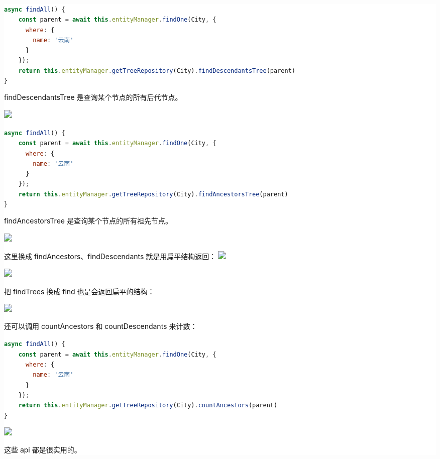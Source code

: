 ```javascript
async findAll() {
    const parent = await this.entityManager.findOne(City, {
      where: {
        name: '云南'
      }
    });
    return this.entityManager.getTreeRepository(City).findDescendantsTree(parent)
}
```

findDescendantsTree 是查询某个节点的所有后代节点。

![](https://p9-juejin.byteimg.com/tos-cn-i-k3u1fbpfcp/405114be08374b68a7243b4ac25df582~tplv-k3u1fbpfcp-jj-mark:0:0:0:0:q75.image#?w=930&h=774&s=96677&e=png&b=ffffff)

```javascript
async findAll() {
    const parent = await this.entityManager.findOne(City, {
      where: {
        name: '云南'
      }
    });
    return this.entityManager.getTreeRepository(City).findAncestorsTree(parent)
}
```

findAncestorsTree 是查询某个节点的所有祖先节点。

![](https://p9-juejin.byteimg.com/tos-cn-i-k3u1fbpfcp/6280a2b801f94413b438b03f3d842b29~tplv-k3u1fbpfcp-jj-mark:0:0:0:0:q75.image#?w=862&h=668&s=88188&e=png&b=ffffff)

这里换成 findAncestors、findDescendants 就是用扁平结构返回：
![](https://p1-juejin.byteimg.com/tos-cn-i-k3u1fbpfcp/71e0e019184c4ebfaa1003a59d7796d2~tplv-k3u1fbpfcp-jj-mark:0:0:0:0:q75.image#?w=938&h=790&s=92170&e=png&b=ffffff)

![](https://p6-juejin.byteimg.com/tos-cn-i-k3u1fbpfcp/9ada83b0f7374f27aa81567b144bd6ca~tplv-k3u1fbpfcp-jj-mark:0:0:0:0:q75.image#?w=920&h=748&s=90133&e=png&b=ffffff)

把 findTrees 换成 find 也是会返回扁平的结构：

![](https://p9-juejin.byteimg.com/tos-cn-i-k3u1fbpfcp/b1c36560d40b424ca478fe243137e0a2~tplv-k3u1fbpfcp-jj-mark:0:0:0:0:q75.image#?w=1036&h=1506&s=205030&e=png&b=ffffff)

还可以调用 countAncestors 和 countDescendants 来计数：

```javascript
async findAll() {
    const parent = await this.entityManager.findOne(City, {
      where: {
        name: '云南'
      }
    });
    return this.entityManager.getTreeRepository(City).countAncestors(parent)
}
```

![](https://p9-juejin.byteimg.com/tos-cn-i-k3u1fbpfcp/121deae269254913b4688aa22d288af7~tplv-k3u1fbpfcp-jj-mark:0:0:0:0:q75.image#?w=724&h=192&s=18501&e=png&b=ffffff)

这些 api 都是很实用的。
